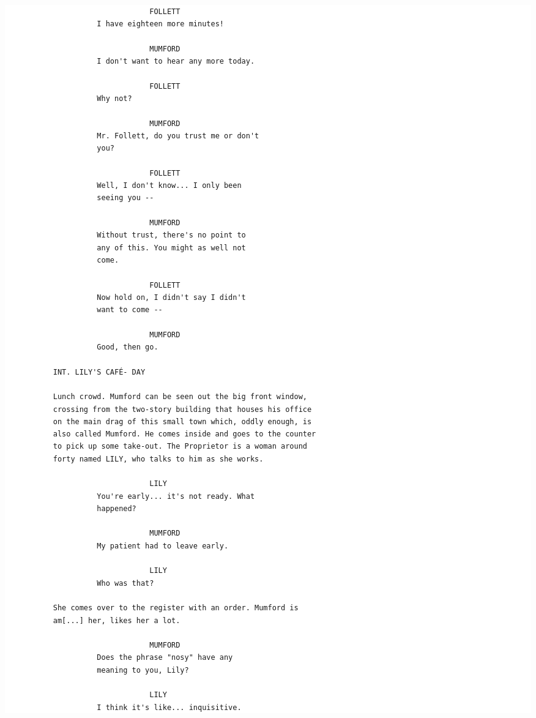                                      FOLLETT
                         I have eighteen more minutes!

                                     MUMFORD
                         I don't want to hear any more today.

                                     FOLLETT
                         Why not?

                                     MUMFORD
                         Mr. Follett, do you trust me or don't 
                         you?

                                     FOLLETT
                         Well, I don't know... I only been 
                         seeing you --

                                     MUMFORD
                         Without trust, there's no point to 
                         any of this. You might as well not 
                         come.

                                     FOLLETT
                         Now hold on, I didn't say I didn't 
                         want to come --

                                     MUMFORD
                         Good, then go.

               INT. LILY'S CAFÉ- DAY

               Lunch crowd. Mumford can be seen out the big front window, 
               crossing from the two-story building that houses his office 
               on the main drag of this small town which, oddly enough, is 
               also called Mumford. He comes inside and goes to the counter 
               to pick up some take-out. The Proprietor is a woman around 
               forty named LILY, who talks to him as she works.

                                     LILY
                         You're early... it's not ready. What 
                         happened?

                                     MUMFORD
                         My patient had to leave early.

                                     LILY
                         Who was that?

               She comes over to the register with an order. Mumford is 
               am[...] her, likes her a lot.

                                     MUMFORD
                         Does the phrase "nosy" have any 
                         meaning to you, Lily?

                                     LILY
                         I think it's like... inquisitive.
